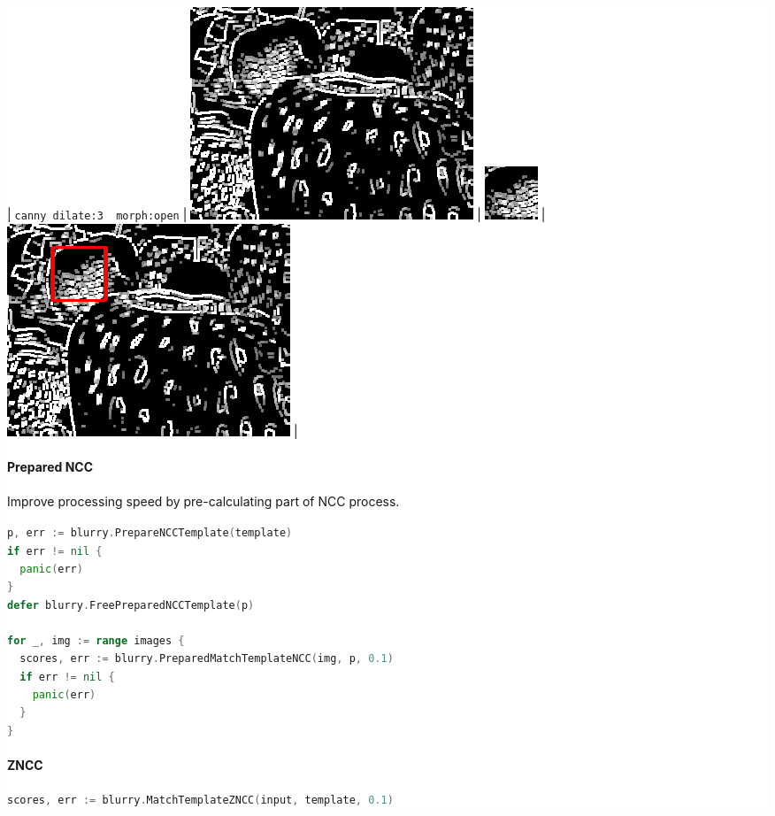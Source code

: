 | `canny dilate:3  morph:open` | ![example](testdata/src_canny_morph_open_d3.png) | ![example](testdata/tpl_canny_morph_open_d3.png) | ![example](testdata/mt_ncc_canny_morph_open_d3.png) |

#### Prepared NCC

Improve processing speed by pre-calculating part of NCC process.

```go
p, err := blurry.PrepareNCCTemplate(template)
if err != nil {
  panic(err)
}
defer blurry.FreePreparedNCCTemplate(p)

for _, img := range images {
  scores, err := blurry.PreparedMatchTemplateNCC(img, p, 0.1)
  if err != nil {
    panic(err)
  }
}
```

#### ZNCC

```go
scores, err := blurry.MatchTemplateZNCC(input, template, 0.1)
```
